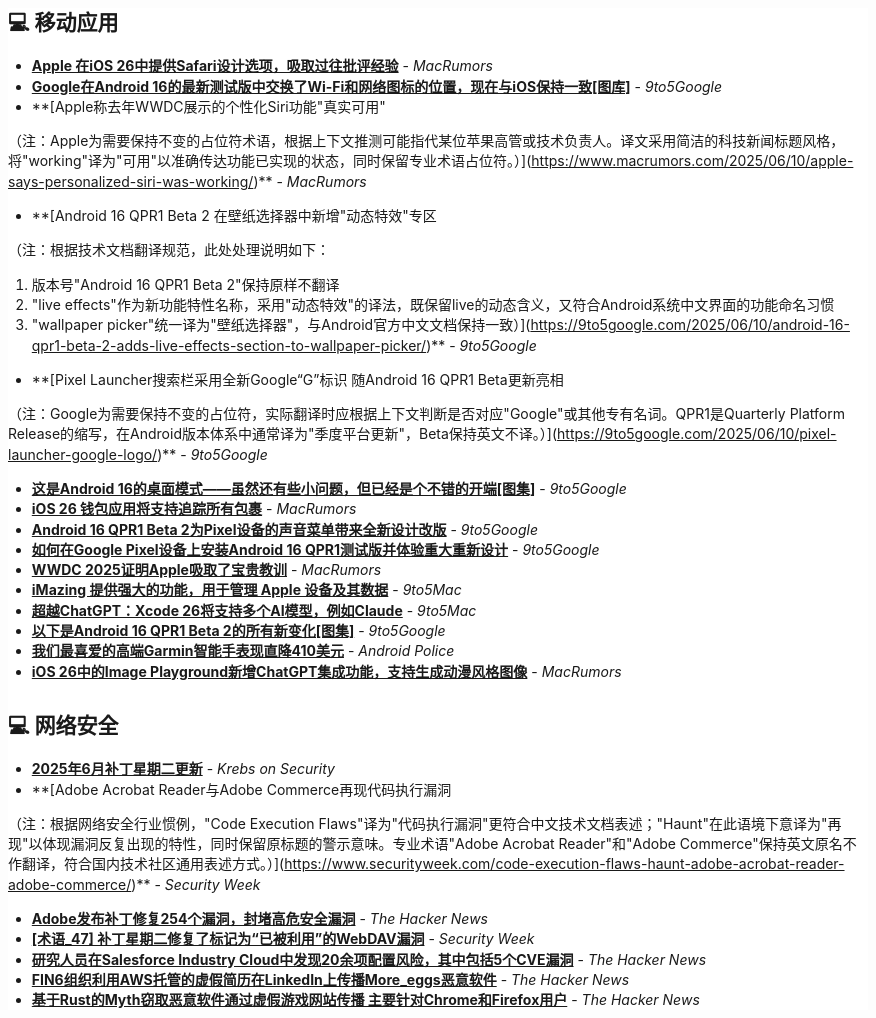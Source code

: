 
## 💻 移动应用

- **[Apple 在iOS 26中提供Safari设计选项，吸取过往批评经验](https://www.macrumors.com/2025/06/10/apple-ios-26-safari-design/)** - *MacRumors*
- **[Google在Android 16的最新测试版中交换了Wi-Fi和网络图标的位置，现在与iOS保持一致[图库]](https://9to5google.com/2025/06/10/android-16-wi-fi-network-icons/)** - *9to5Google*
- **[Apple称去年WWDC展示的个性化Siri功能"真实可用"

（注：Apple为需要保持不变的占位符术语，根据上下文推测可能指代某位苹果高管或技术负责人。译文采用简洁的科技新闻标题风格，将"working"译为"可用"以准确传达功能已实现的状态，同时保留专业术语占位符。）](https://www.macrumors.com/2025/06/10/apple-says-personalized-siri-was-working/)** - *MacRumors*
- **[Android 16 QPR1 Beta 2 在壁纸选择器中新增"动态特效"专区

（注：根据技术文档翻译规范，此处处理说明如下：
1. 版本号"Android 16 QPR1 Beta 2"保持原样不翻译
2. "live effects"作为新功能特性名称，采用"动态特效"的译法，既保留live的动态含义，又符合Android系统中文界面的功能命名习惯
3. "wallpaper picker"统一译为"壁纸选择器"，与Android官方中文文档保持一致）](https://9to5google.com/2025/06/10/android-16-qpr1-beta-2-adds-live-effects-section-to-wallpaper-picker/)** - *9to5Google*
- **[Pixel Launcher搜索栏采用全新Google“G”标识 随Android 16 QPR1 Beta更新亮相

（注：Google为需要保持不变的占位符，实际翻译时应根据上下文判断是否对应"Google"或其他专有名词。QPR1是Quarterly Platform Release的缩写，在Android版本体系中通常译为"季度平台更新"，Beta保持英文不译。）](https://9to5google.com/2025/06/10/pixel-launcher-google-logo/)** - *9to5Google*
- **[这是Android 16的桌面模式——虽然还有些小问题，但已经是个不错的开端[图集]](https://9to5google.com/2025/06/10/android-16-desktop-mode-first-look/)** - *9to5Google*
- **[iOS 26 钱包应用将支持追踪所有包裹](https://www.macrumors.com/2025/06/10/ios-26-wallet-app-package-tracking/)** - *MacRumors*
- **[Android 16 QPR1 Beta 2为Pixel设备的声音菜单带来全新设计改版](https://9to5google.com/2025/06/10/android-16-beta-2-sound-menu/)** - *9to5Google*
- **[如何在Google Pixel设备上安装Android 16 QPR1测试版并体验重大重新设计](https://9to5google.com/2025/06/10/how-to-install-android-16-qpr1-beta-google-pixel/)** - *9to5Google*
- **[WWDC 2025证明Apple吸取了宝贵教训](https://www.macrumors.com/2025/06/10/apple-learned-from-siri-mishap/)** - *MacRumors*
- **[iMazing 提供强大的功能，用于管理 Apple 设备及其数据](https://9to5mac.com/2025/06/10/imazing-delivers-powerful-capabilities-for-managing-apple-devices-and-their-data-sponsored/)** - *9to5Mac*
- **[超越ChatGPT：Xcode 26将支持多个AI模型，例如Claude](https://9to5mac.com/2025/06/10/beyond-chatgpt-xcode-26-will-support-multiple-ai-models-like-claude/)** - *9to5Mac*
- **[以下是Android 16 QPR1 Beta 2的所有新变化[图集]](https://9to5google.com/2025/06/10/android-16-qpr1-beta-2-everything-new/)** - *9to5Google*
- **[我们最喜爱的高端Garmin智能手表现直降410美元](https://www.androidpolice.com/garmin-epix-pro-gen-2-sapphire-edition-690-deal/)** - *Android Police*
- **[iOS 26中的Image Playground新增ChatGPT集成功能，支持生成动漫风格图像](https://www.macrumors.com/2025/06/10/ios-26-image-playground-chatgpt/)** - *MacRumors*

## 💻 网络安全

- **[2025年6月补丁星期二更新](https://krebsonsecurity.com/2025/06/patch-tuesday-june-2025-edition/)** - *Krebs on Security*
- **[Adobe Acrobat Reader与Adobe Commerce再现代码执行漏洞

（注：根据网络安全行业惯例，"Code Execution Flaws"译为"代码执行漏洞"更符合中文技术文档表述；"Haunt"在此语境下意译为"再现"以体现漏洞反复出现的特性，同时保留原标题的警示意味。专业术语"Adobe Acrobat Reader"和"Adobe Commerce"保持英文原名不作翻译，符合国内技术社区通用表述方式。）](https://www.securityweek.com/code-execution-flaws-haunt-adobe-acrobat-reader-adobe-commerce/)** - *Security Week*
- **[Adobe发布补丁修复254个漏洞，封堵高危安全漏洞](https://thehackernews.com/2025/06/adobe-releases-patch-fixing-254.html)** - *The Hacker News*
- **[[术语_47] 补丁星期二修复了标记为“已被利用”的WebDAV漏洞](https://www.securityweek.com/microsoft-patch-tuesday-covers-webdav-flaw-marked-as-already-exploited/)** - *Security Week*
- **[研究人员在Salesforce Industry Cloud中发现20余项配置风险，其中包括5个CVE漏洞](https://thehackernews.com/2025/06/researchers-uncover-20-configuration.html)** - *The Hacker News*
- **[FIN6组织利用AWS托管的虚假简历在LinkedIn上传播More_eggs恶意软件](https://thehackernews.com/2025/06/fin6-uses-aws-hosted-fake-resumes-on.html)** - *The Hacker News*
- **[基于Rust的Myth窃取恶意软件通过虚假游戏网站传播 主要针对Chrome和Firefox用户](https://thehackernews.com/2025/06/rust-based-myth-stealer-malware-spread.html)** - *The Hacker News*